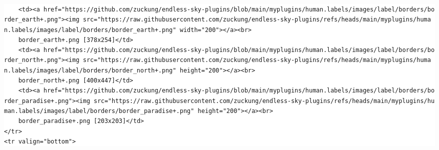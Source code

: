 		<td><a href="https://github.com/zuckung/endless-sky-plugins/blob/main/myplugins/human.labels/images/label/borders/border_earth+.png"><img src="https://raw.githubusercontent.com/zuckung/endless-sky-plugins/refs/heads/main/myplugins/human.labels/images/label/borders/border_earth+.png" width="200"></a><br>
		border_earth+.png [378x254]</td>
		<td><a href="https://github.com/zuckung/endless-sky-plugins/blob/main/myplugins/human.labels/images/label/borders/border_north+.png"><img src="https://raw.githubusercontent.com/zuckung/endless-sky-plugins/refs/heads/main/myplugins/human.labels/images/label/borders/border_north+.png" height="200"></a><br>
		border_north+.png [400x447]</td>
		<td><a href="https://github.com/zuckung/endless-sky-plugins/blob/main/myplugins/human.labels/images/label/borders/border_paradise+.png"><img src="https://raw.githubusercontent.com/zuckung/endless-sky-plugins/refs/heads/main/myplugins/human.labels/images/label/borders/border_paradise+.png" height="200"></a><br>
		border_paradise+.png [203x203]</td>
	</tr>
	<tr valign="bottom">
